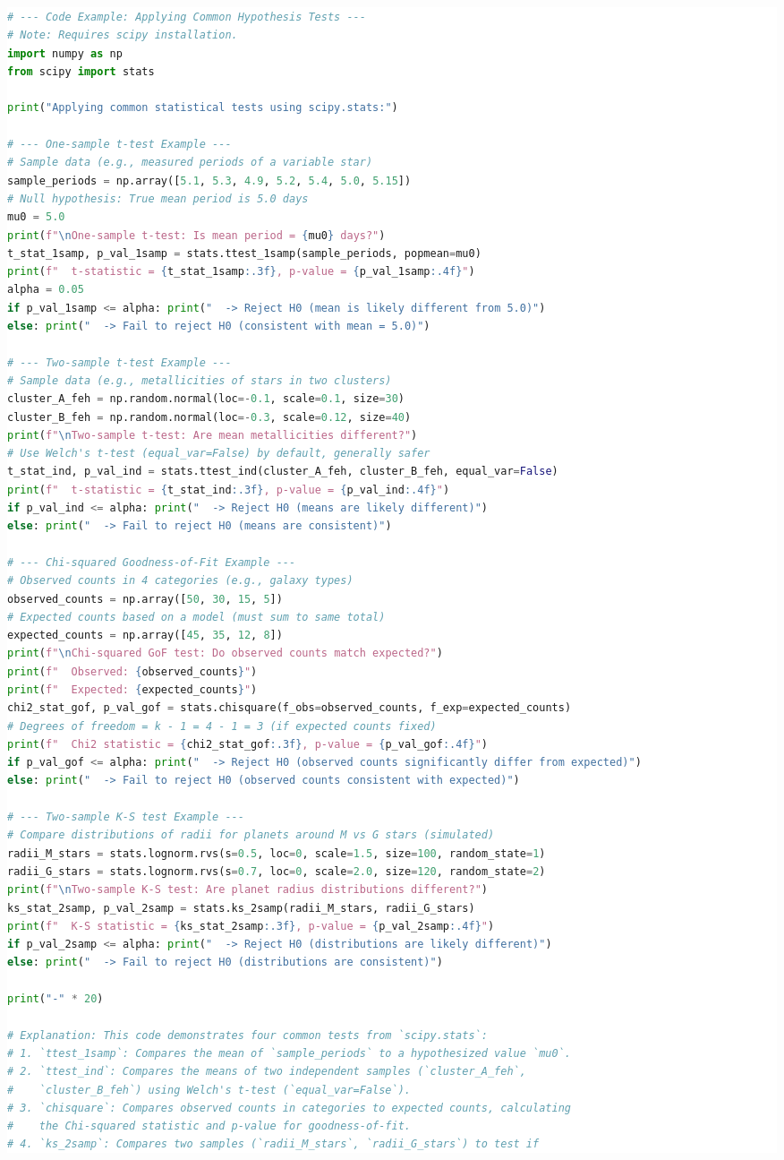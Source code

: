 ```python
# --- Code Example: Applying Common Hypothesis Tests ---
# Note: Requires scipy installation.
import numpy as np
from scipy import stats

print("Applying common statistical tests using scipy.stats:")

# --- One-sample t-test Example ---
# Sample data (e.g., measured periods of a variable star)
sample_periods = np.array([5.1, 5.3, 4.9, 5.2, 5.4, 5.0, 5.15])
# Null hypothesis: True mean period is 5.0 days
mu0 = 5.0
print(f"\nOne-sample t-test: Is mean period = {mu0} days?")
t_stat_1samp, p_val_1samp = stats.ttest_1samp(sample_periods, popmean=mu0)
print(f"  t-statistic = {t_stat_1samp:.3f}, p-value = {p_val_1samp:.4f}")
alpha = 0.05
if p_val_1samp <= alpha: print("  -> Reject H0 (mean is likely different from 5.0)")
else: print("  -> Fail to reject H0 (consistent with mean = 5.0)")

# --- Two-sample t-test Example ---
# Sample data (e.g., metallicities of stars in two clusters)
cluster_A_feh = np.random.normal(loc=-0.1, scale=0.1, size=30)
cluster_B_feh = np.random.normal(loc=-0.3, scale=0.12, size=40)
print(f"\nTwo-sample t-test: Are mean metallicities different?")
# Use Welch's t-test (equal_var=False) by default, generally safer
t_stat_ind, p_val_ind = stats.ttest_ind(cluster_A_feh, cluster_B_feh, equal_var=False)
print(f"  t-statistic = {t_stat_ind:.3f}, p-value = {p_val_ind:.4f}")
if p_val_ind <= alpha: print("  -> Reject H0 (means are likely different)")
else: print("  -> Fail to reject H0 (means are consistent)")

# --- Chi-squared Goodness-of-Fit Example ---
# Observed counts in 4 categories (e.g., galaxy types)
observed_counts = np.array([50, 30, 15, 5])
# Expected counts based on a model (must sum to same total)
expected_counts = np.array([45, 35, 12, 8]) 
print(f"\nChi-squared GoF test: Do observed counts match expected?")
print(f"  Observed: {observed_counts}")
print(f"  Expected: {expected_counts}")
chi2_stat_gof, p_val_gof = stats.chisquare(f_obs=observed_counts, f_exp=expected_counts)
# Degrees of freedom = k - 1 = 4 - 1 = 3 (if expected counts fixed)
print(f"  Chi2 statistic = {chi2_stat_gof:.3f}, p-value = {p_val_gof:.4f}")
if p_val_gof <= alpha: print("  -> Reject H0 (observed counts significantly differ from expected)")
else: print("  -> Fail to reject H0 (observed counts consistent with expected)")

# --- Two-sample K-S test Example ---
# Compare distributions of radii for planets around M vs G stars (simulated)
radii_M_stars = stats.lognorm.rvs(s=0.5, loc=0, scale=1.5, size=100, random_state=1)
radii_G_stars = stats.lognorm.rvs(s=0.7, loc=0, scale=2.0, size=120, random_state=2)
print(f"\nTwo-sample K-S test: Are planet radius distributions different?")
ks_stat_2samp, p_val_2samp = stats.ks_2samp(radii_M_stars, radii_G_stars)
print(f"  K-S statistic = {ks_stat_2samp:.3f}, p-value = {p_val_2samp:.4f}")
if p_val_2samp <= alpha: print("  -> Reject H0 (distributions are likely different)")
else: print("  -> Fail to reject H0 (distributions are consistent)")

print("-" * 20)

# Explanation: This code demonstrates four common tests from `scipy.stats`:
# 1. `ttest_1samp`: Compares the mean of `sample_periods` to a hypothesized value `mu0`.
# 2. `ttest_ind`: Compares the means of two independent samples (`cluster_A_feh`, 
#    `cluster_B_feh`) using Welch's t-test (`equal_var=False`).
# 3. `chisquare`: Compares observed counts in categories to expected counts, calculating 
#    the Chi-squared statistic and p-value for goodness-of-fit.
# 4. `ks_2samp`: Compares two samples (`radii_M_stars`, `radii_G_stars`) to test if 
```